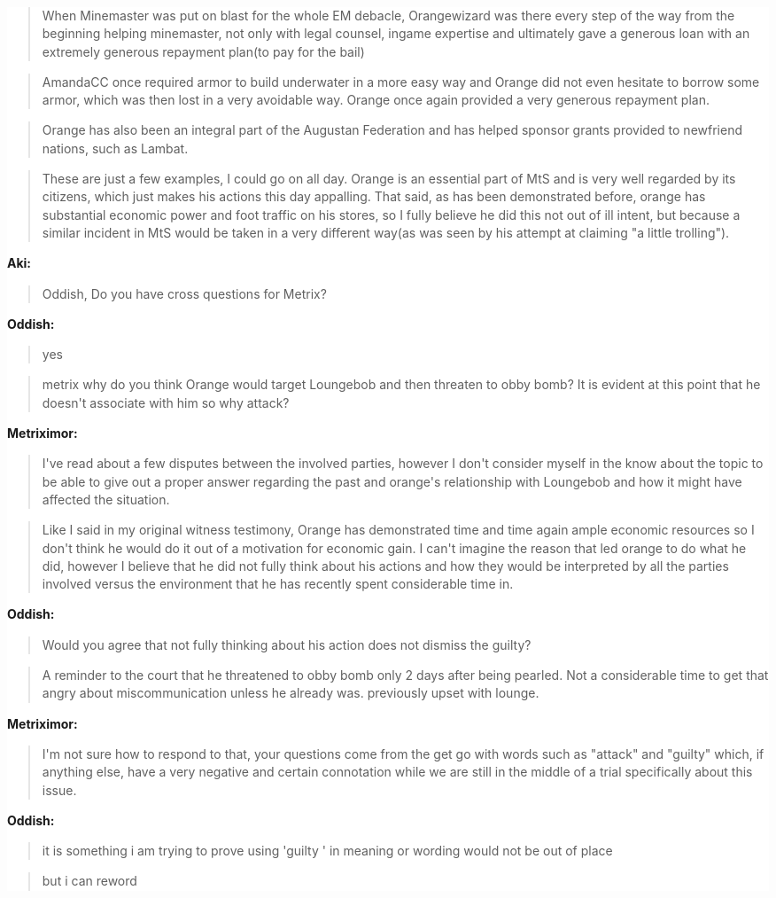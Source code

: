 >When Minemaster was put on blast for the whole EM debacle, Orangewizard was there every step of the way from the beginning helping minemaster, not only with legal counsel, ingame expertise and ultimately gave a generous loan with an extremely generous repayment plan(to pay for the bail)

>AmandaCC once required armor to build underwater in a more easy way and Orange did not even hesitate to borrow some armor, which was then lost in a very avoidable way. Orange once again provided a very generous repayment plan.

>Orange has also been an integral part of the Augustan Federation and has helped sponsor grants provided to newfriend nations, such as Lambat.

>These are just a few examples, I could go on all day. Orange is an essential part of MtS and is very well regarded by its citizens, which just makes his actions this day appalling. That said, as has been demonstrated before, orange has substantial economic power and foot traffic on his stores, so I fully believe he did this not out of ill intent, but because a similar incident in MtS would be taken in a very different way(as was seen by his attempt at claiming "a little trolling").

**Aki:**

>Oddish, Do you have cross questions for Metrix?

**Oddish:**

>yes

>metrix why do you think Orange would target Loungebob and then threaten to obby bomb? It is evident at this point that he doesn't associate with him so why attack?

**Metriximor:**

>I've read about a few disputes between the involved parties, however I don't consider myself in the know about the topic to be able to give out a proper answer regarding the past and orange's relationship with Loungebob and how it might have affected the situation.

>Like I said in my original witness testimony, Orange has demonstrated time and time again ample economic resources so I don't think he would do it out of a motivation for economic gain. I can't imagine the reason that led orange to do what he did, however I believe that he did not fully think about his actions and how they would be interpreted by all the parties involved versus the environment that he has recently spent considerable time in.

**Oddish:**

>Would you agree that not fully thinking about his action does not dismiss the guilty?

>A reminder to the court that he threatened to obby bomb only 2 days after being pearled. Not a considerable time to get that angry about miscommunication unless he already was. previously upset with lounge.

**Metriximor:**

>I'm not sure how to respond to that, your questions come from the get go with words such as "attack" and "guilty" which, if anything else, have a very negative and certain connotation while we are still in the middle of a trial specifically about this issue.

**Oddish:**

>it is something i am trying to prove using 'guilty ' in meaning or wording would not be out of place

>but i can reword
